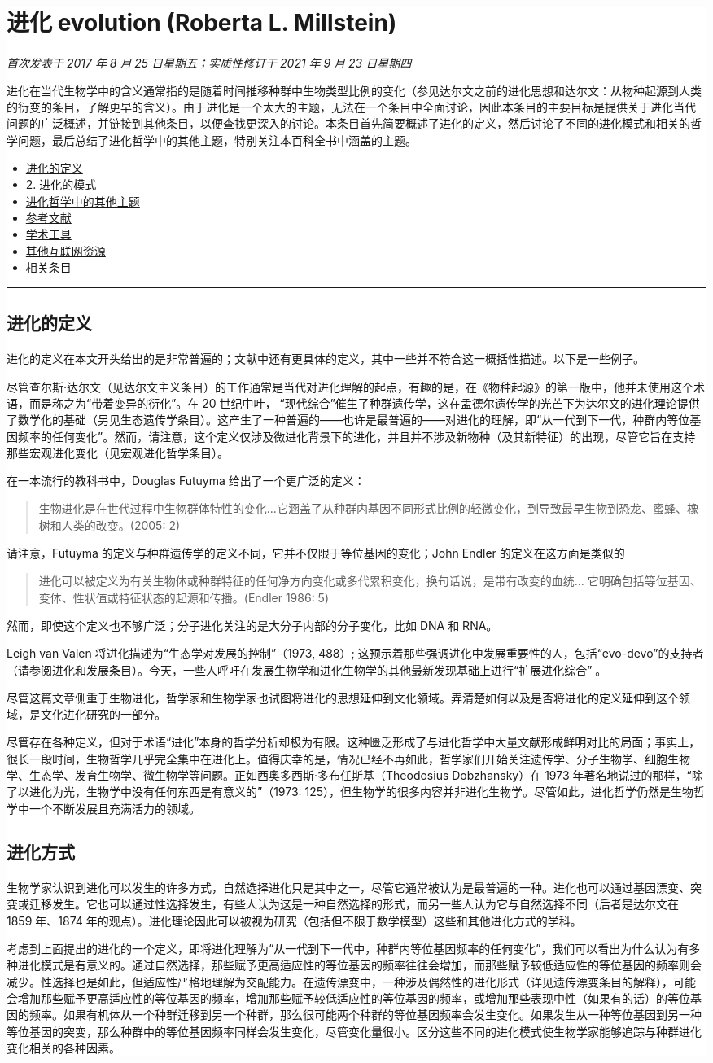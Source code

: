 # 进化 evolution (Roberta L. Millstein)


*首次发表于 2017 年 8 月 25 日星期五；实质性修订于 2021 年 9 月 23 日星期四*

进化在当代生物学中的含义通常指的是随着时间推移种群中生物类型比例的变化（参见达尔文之前的进化思想和达尔文：从物种起源到人类的衍变的条目，了解更早的含义）。由于进化是一个太大的主题，无法在一个条目中全面讨论，因此本条目的主要目标是提供关于进化当代问题的广泛概述，并链接到其他条目，以便查找更深入的讨论。本条目首先简要概述了进化的定义，然后讨论了不同的进化模式和相关的哲学问题，最后总结了进化哲学中的其他主题，特别关注本百科全书中涵盖的主题。

* [进化的定义](https://plato.stanford.edu/entries/evolution/#DefiEvol)
* [2. 进化的模式](https://plato.stanford.edu/entries/evolution/#ModeEvol)
* [进化哲学中的其他主题](https://plato.stanford.edu/entries/evolution/#OtheTopiPhilEvol)
* [ 参考文献](https://plato.stanford.edu/entries/evolution/#Bib)
* [ 学术工具](https://plato.stanford.edu/entries/evolution/#Aca)
* [其他互联网资源](https://plato.stanford.edu/entries/evolution/#Oth)
* [ 相关条目](https://plato.stanford.edu/entries/evolution/#Rel)

---

## 进化的定义

进化的定义在本文开头给出的是非常普遍的；文献中还有更具体的定义，其中一些并不符合这一概括性描述。以下是一些例子。

尽管查尔斯·达尔文（见达尔文主义条目）的工作通常是当代对进化理解的起点，有趣的是，在《物种起源》的第一版中，他并未使用这个术语，而是称之为“带着变异的衍化”。在 20 世纪中叶， “现代综合”催生了种群遗传学，这在孟德尔遗传学的光芒下为达尔文的进化理论提供了数学化的基础（另见生态遗传学条目）。这产生了一种普遍的——也许是最普遍的——对进化的理解，即“从一代到下一代，种群内等位基因频率的任何变化”。然而，请注意，这个定义仅涉及微进化背景下的进化，并且并不涉及新物种（及其新特征）的出现，尽管它旨在支持那些宏观进化变化（见宏观进化哲学条目）。

在一本流行的教科书中，Douglas Futuyma 给出了一个更广泛的定义：

> 生物进化是在世代过程中生物群体特性的变化...它涵盖了从种群内基因不同形式比例的轻微变化，到导致最早生物到恐龙、蜜蜂、橡树和人类的改变。(2005: 2)

请注意，Futuyma 的定义与种群遗传学的定义不同，它并不仅限于等位基因的变化；John Endler 的定义在这方面是类似的

> 进化可以被定义为有关生物体或种群特征的任何净方向变化或多代累积变化，换句话说，是带有改变的血统... 它明确包括等位基因、变体、性状值或特征状态的起源和传播。(Endler 1986: 5)

然而，即使这个定义也不够广泛；分子进化关注的是大分子内部的分子变化，比如 DNA 和 RNA。

Leigh van Valen 将进化描述为“生态学对发展的控制”（1973, 488）; 这预示着那些强调进化中发展重要性的人，包括“evo-devo”的支持者（请参阅进化和发展条目）。今天，一些人呼吁在发展生物学和进化生物学的其他最新发现基础上进行“扩展进化综合” 。

尽管这篇文章侧重于生物进化，哲学家和生物学家也试图将进化的思想延伸到文化领域。弄清楚如何以及是否将进化的定义延伸到这个领域，是文化进化研究的一部分。

尽管存在各种定义，但对于术语“进化”本身的哲学分析却极为有限。这种匮乏形成了与进化哲学中大量文献形成鲜明对比的局面；事实上，很长一段时间，生物哲学几乎完全集中在进化上。值得庆幸的是，情况已经不再如此，哲学家们开始关注遗传学、分子生物学、细胞生物学、生态学、发育生物学、微生物学等问题。正如西奥多西斯·多布任斯基（Theodosius Dobzhansky）在 1973 年著名地说过的那样，“除了以进化为光，生物学中没有任何东西是有意义的”（1973: 125），但生物学的很多内容并非进化生物学。尽管如此，进化哲学仍然是生物哲学中一个不断发展且充满活力的领域。

## 进化方式

生物学家认识到进化可以发生的许多方式，自然选择进化只是其中之一，尽管它通常被认为是最普遍的一种。进化也可以通过基因漂变、突变或迁移发生。它也可以通过性选择发生，有些人认为这是一种自然选择的形式，而另一些人认为它与自然选择不同（后者是达尔文在 1859 年、1874 年的观点）。进化理论因此可以被视为研究（包括但不限于数学模型）这些和其他进化方式的学科。

考虑到上面提出的进化的一个定义，即将进化理解为“从一代到下一代中，种群内等位基因频率的任何变化”，我们可以看出为什么认为有多种进化模式是有意义的。通过自然选择，那些赋予更高适应性的等位基因的频率往往会增加，而那些赋予较低适应性的等位基因的频率则会减少。性选择也是如此，但适应性严格地理解为交配能力。在遗传漂变中，一种涉及偶然性的进化形式（详见遗传漂变条目的解释），可能会增加那些赋予更高适应性的等位基因的频率，增加那些赋予较低适应性的等位基因的频率，或增加那些表现中性（如果有的话）的等位基因的频率。如果有机体从一个种群迁移到另一个种群，那么很可能两个种群的等位基因频率会发生变化。如果发生从一种等位基因到另一种等位基因的突变，那么种群中的等位基因频率同样会发生变化，尽管变化量很小。区分这些不同的进化模式使生物学家能够追踪与种群进化变化相关的各种因素。

